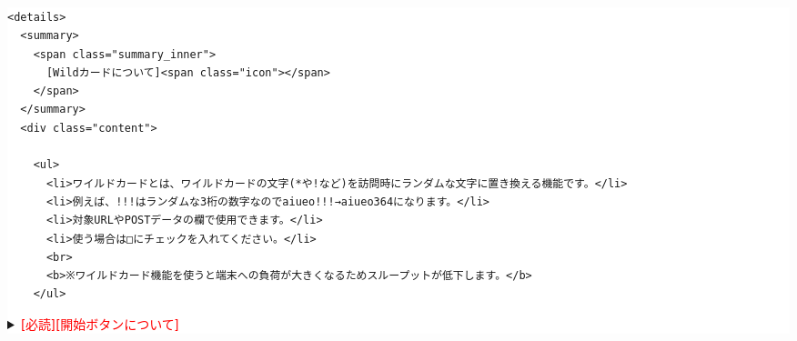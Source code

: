 <div class="wrapper">
  <div class="wrapper_normalIcon">

    <details>
      <summary>
        <span class="summary_inner">
          [Wildカードについて]<span class="icon"></span>
        </span>
      </summary>
      <div class="content">

      	<ul>
          <li>ワイルドカードとは、ワイルドカードの文字(*や!など)を訪問時にランダムな文字に置き換える機能です。</li>
          <li>例えば、!!!はランダムな3桁の数字なのでaiueo!!!→aiueo364になります。</li>
          <li>対象URLやPOSTデータの欄で使用できます。</li>
          <li>使う場合は□にチェックを入れてください。</li>
          <br>
          <b>※ワイルドカード機能を使うと端末への負荷が大きくなるためスループットが低下します。</b>
        </ul>
</div>
    </details>
  </div>
</div>

<div class="wrapper">
  <div class="wrapper_normalIcon">
    <details>
      <summary>
        <span class="summary_inner">
			<font color="red">[必読][開始ボタンについて]</font><span class="icon"></span>
        </span>
      </summary>
      <div class="content">   
        <ul>
          <b>[開始1]</b>
          <li>従来の田代（トルネード三式・乙）での方法で訪問します。</li>
          <li>HTTP_POST ONLYモードには対応していません。</li>
          <li>モバイル端末に適しています。</li>
          <br>
          <b>[開始2]</b>
          <li>XMLHttpRequestを用いて訪問します。</li>
          <li>開始1より高性能ですがモバイル端末やクロスドメイン制約を回避していないPCユーザではうまく撃てないことがあります。</li>
          <br>
          <b>[開始3]</b>
          <li>fetch apiを用いて訪問します。</li>
          <li>訪問速度で言えば一番高性能ですが上記の開始2と同じような制約を受けます。</li>
		      <li><mark><font color="red">Android/Chromebookで『Chrome Dev』を使っている人と他のPCユーザはこれを推奨します。</font></mark></li>
          <br>
          <b>[Imgボム]</b>
          <li>対象のwebサイト上にある画像ファイルを大量にリクエストするメソッドです。</li>
          <li>専用のURL入力欄に、対象サイトのサーバ上にある画像のURLを入力してください。例: https://www.tatoeba.com/gazou.png</li>
          <br>
          <b>[開始(スマホ/タブレット)]</b>
          <li>スマホ/タブレット向けの開始ボタンです。</li>
